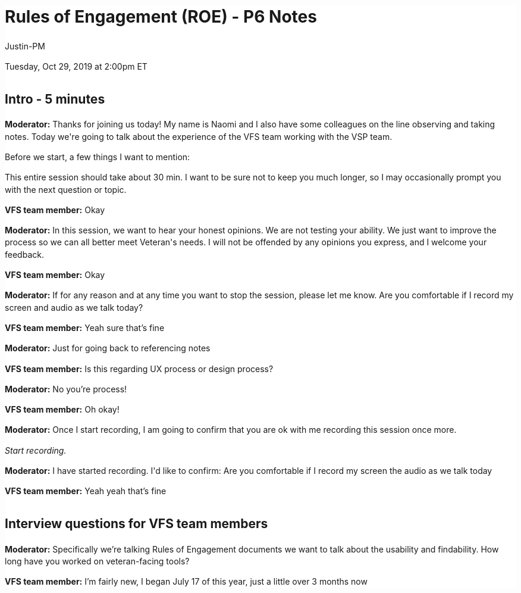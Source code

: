 # Rules of Engagement (ROE) - P6 Notes

Justin-PM 

Tuesday, Oct 29, 2019 at 2:00pm ET

## Intro - 5 minutes

**Moderator:** Thanks for joining us today! My name is Naomi and I also have some colleagues on the line observing and taking notes. Today we're going to talk about the experience of the VFS team working with the VSP team. 

Before we start, a few things I want to mention:

This entire session should take about 30 min. I want to be sure not to keep you much longer, so I may occasionally prompt you with the next question or topic.

**VFS team member:** Okay

**Moderator:** In this session, we want to hear your honest opinions. We are not testing your ability. We just want to improve the process so we can all better meet Veteran's needs. I will not be offended by any opinions you express, and I welcome your feedback.

**VFS team member:** Okay

**Moderator:**  If for any reason and at any time you want to stop the session, please let me know. Are you comfortable if I record my screen and audio as we talk today?

**VFS team member:**  Yeah sure that’s fine

**Moderator:**  Just for going back to referencing notes

**VFS team member:**  Is this regarding UX process or design process?

**Moderator:** No you’re process!

**VFS team member:** Oh okay!

**Moderator:**  Once I start recording, I am going to confirm that you are ok with me recording this session once more.

*Start recording.*

**Moderator:**  I have started recording. I'd like to confirm: Are you comfortable if I record my screen the audio as we talk today

**VFS team member:** Yeah yeah that’s fine




## Interview questions for VFS team members

**Moderator:**  Specifically we’re talking Rules of Engagement documents we want to talk about the usability and findability.
How long have you worked on veteran-facing tools?

**VFS team member:** I’m fairly new, I began July 17 of this year, just a little over 3 months now
